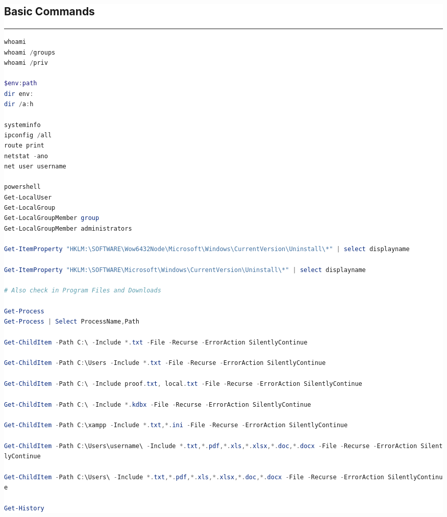 ## Basic Commands
---

```powershell
whoami
whoami /groups
whoami /priv

$env:path
dir env:
dir /a:h

systeminfo
ipconfig /all
route print
netstat -ano
net user username

powershell
Get-LocalUser
Get-LocalGroup
Get-LocalGroupMember group
Get-LocalGroupMember administrators

Get-ItemProperty "HKLM:\SOFTWARE\Wow6432Node\Microsoft\Windows\CurrentVersion\Uninstall\*" | select displayname

Get-ItemProperty "HKLM:\SOFTWARE\Microsoft\Windows\CurrentVersion\Uninstall\*" | select displayname

# Also check in Program Files and Downloads

Get-Process
Get-Process | Select ProcessName,Path

Get-ChildItem -Path C:\ -Include *.txt -File -Recurse -ErrorAction SilentlyContinue

Get-ChildItem -Path C:\Users -Include *.txt -File -Recurse -ErrorAction SilentlyContinue

Get-ChildItem -Path C:\ -Include proof.txt, local.txt -File -Recurse -ErrorAction SilentlyContinue

Get-ChildItem -Path C:\ -Include *.kdbx -File -Recurse -ErrorAction SilentlyContinue

Get-ChildItem -Path C:\xampp -Include *.txt,*.ini -File -Recurse -ErrorAction SilentlyContinue

Get-ChildItem -Path C:\Users\username\ -Include *.txt,*.pdf,*.xls,*.xlsx,*.doc,*.docx -File -Recurse -ErrorAction SilentlyContinue

Get-ChildItem -Path C:\Users\ -Include *.txt,*.pdf,*.xls,*.xlsx,*.doc,*.docx -File -Recurse -ErrorAction SilentlyContinue

Get-History
```

